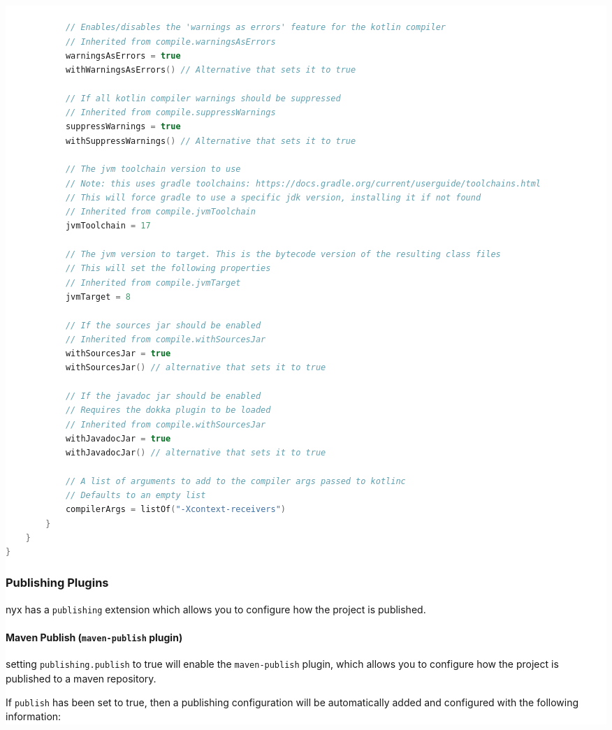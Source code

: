 ```kotlin

            // Enables/disables the 'warnings as errors' feature for the kotlin compiler
            // Inherited from compile.warningsAsErrors
            warningsAsErrors = true
            withWarningsAsErrors() // Alternative that sets it to true

            // If all kotlin compiler warnings should be suppressed
            // Inherited from compile.suppressWarnings
            suppressWarnings = true
            withSuppressWarnings() // Alternative that sets it to true

            // The jvm toolchain version to use
            // Note: this uses gradle toolchains: https://docs.gradle.org/current/userguide/toolchains.html
            // This will force gradle to use a specific jdk version, installing it if not found
            // Inherited from compile.jvmToolchain
            jvmToolchain = 17

            // The jvm version to target. This is the bytecode version of the resulting class files
            // This will set the following properties
            // Inherited from compile.jvmTarget
            jvmTarget = 8

            // If the sources jar should be enabled
            // Inherited from compile.withSourcesJar
            withSourcesJar = true
            withSourcesJar() // alternative that sets it to true

            // If the javadoc jar should be enabled
            // Requires the dokka plugin to be loaded
            // Inherited from compile.withSourcesJar
            withJavadocJar = true
            withJavadocJar() // alternative that sets it to true

            // A list of arguments to add to the compiler args passed to kotlinc
            // Defaults to an empty list
            compilerArgs = listOf("-Xcontext-receivers")
        }
    }
}
```

### Publishing Plugins

nyx has a `publishing` extension which allows you to configure how the project is published.

#### Maven Publish (`maven-publish` plugin)

setting `publishing.publish` to true will enable the `maven-publish` plugin,
which allows you to configure how the project is published to a maven repository.

If `publish` has been set to true, then a publishing configuration will be automatically added and configured with the following
information:
